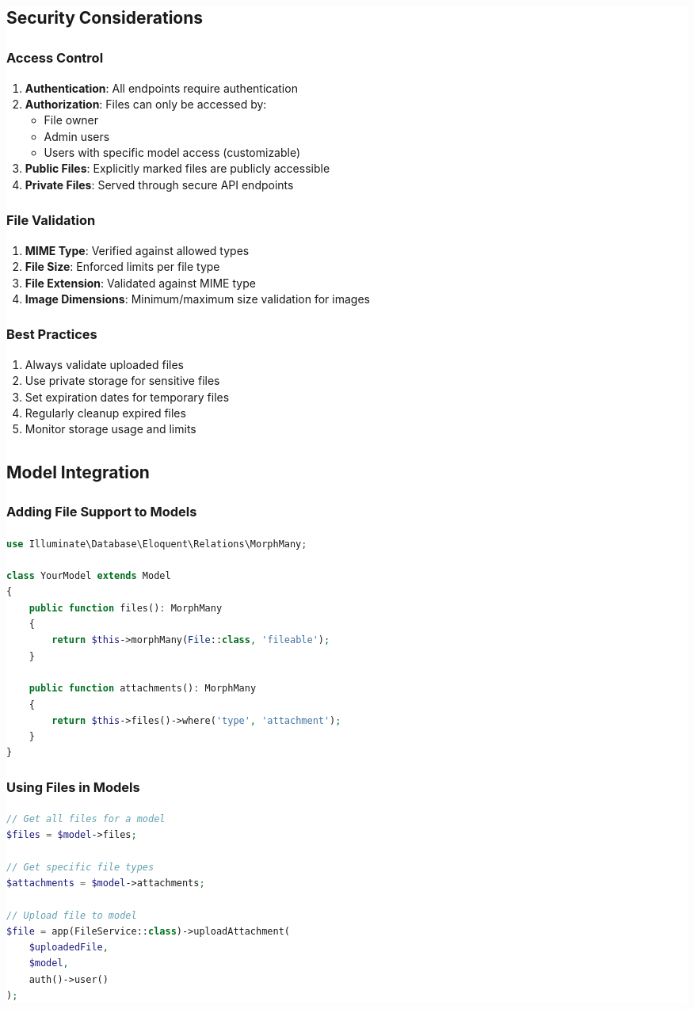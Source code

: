 ## Security Considerations

### Access Control
1. **Authentication**: All endpoints require authentication
2. **Authorization**: Files can only be accessed by:
   - File owner
   - Admin users
   - Users with specific model access (customizable)
3. **Public Files**: Explicitly marked files are publicly accessible
4. **Private Files**: Served through secure API endpoints

### File Validation
1. **MIME Type**: Verified against allowed types
2. **File Size**: Enforced limits per file type
3. **File Extension**: Validated against MIME type
4. **Image Dimensions**: Minimum/maximum size validation for images

### Best Practices
1. Always validate uploaded files
2. Use private storage for sensitive files
3. Set expiration dates for temporary files
4. Regularly cleanup expired files
5. Monitor storage usage and limits

## Model Integration

### Adding File Support to Models
```php
use Illuminate\Database\Eloquent\Relations\MorphMany;

class YourModel extends Model
{
    public function files(): MorphMany
    {
        return $this->morphMany(File::class, 'fileable');
    }
    
    public function attachments(): MorphMany
    {
        return $this->files()->where('type', 'attachment');
    }
}
```

### Using Files in Models
```php
// Get all files for a model
$files = $model->files;

// Get specific file types
$attachments = $model->attachments;

// Upload file to model
$file = app(FileService::class)->uploadAttachment(
    $uploadedFile,
    $model,
    auth()->user()
);
```
